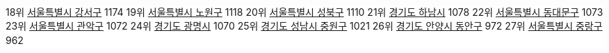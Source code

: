   <tr>
    <td>18위</td>
    <td><a href="/실거래가/2021/06/24/11500.html">서울특별시 강서구</a></td>
    <td>1174</td>
  </tr>

  <tr>
    <td>19위</td>
    <td><a href="/실거래가/2021/06/24/11350.html">서울특별시 노원구</a></td>
    <td>1118</td>
  </tr>

  <tr>
    <td>20위</td>
    <td><a href="/실거래가/2021/06/24/11290.html">서울특별시 성북구</a></td>
    <td>1110</td>
  </tr>

  <tr>
    <td>21위</td>
    <td><a href="/실거래가/2021/06/24/41450.html">경기도 하남시</a></td>
    <td>1078</td>
  </tr>

  <tr>
    <td>22위</td>
    <td><a href="/실거래가/2021/06/24/11230.html">서울특별시 동대문구</a></td>
    <td>1073</td>
  </tr>

  <tr>
    <td>23위</td>
    <td><a href="/실거래가/2021/06/24/11620.html">서울특별시 관악구</a></td>
    <td>1072</td>
  </tr>

  <tr>
    <td>24위</td>
    <td><a href="/실거래가/2021/06/24/41210.html">경기도 광명시</a></td>
    <td>1070</td>
  </tr>

  <tr>
    <td>25위</td>
    <td><a href="/실거래가/2021/06/24/41133.html">경기도 성남시 중원구</a></td>
    <td>1021</td>
  </tr>

  <tr>
    <td>26위</td>
    <td><a href="/실거래가/2021/06/24/41173.html">경기도 안양시 동안구</a></td>
    <td>972</td>
  </tr>

  <tr>
    <td>27위</td>
    <td><a href="/실거래가/2021/06/24/11260.html">서울특별시 중랑구</a></td>
    <td>962</td>
  </tr>
